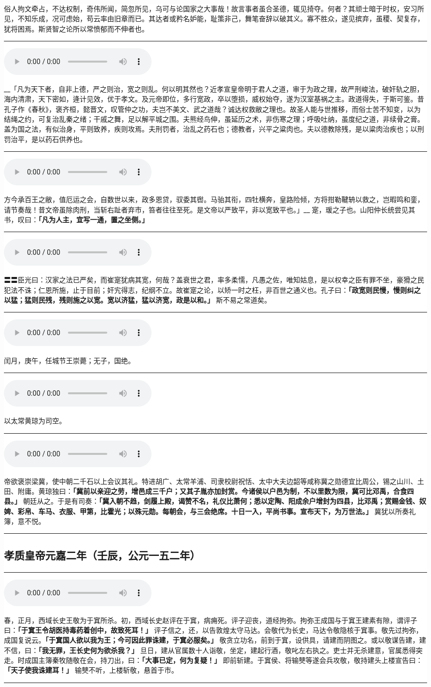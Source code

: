 俗人拘文牵占，不达权制，奇伟所闻，简忽所见，乌可与论国家之大事哉！故言事者虽合圣德，辄见掎夺。何者？其顽士暗于时权，安习所见，不知乐成，况可虑始，苟云率由旧章而已。其达者或矜名妒能，耻策非己，舞笔奋辞以破其义。寡不胜众，遂见摈弃，虽稷、契复存，犹将困焉。斯贤智之论所以常愤郁而不伸者也。

---

![](assets/audios/053/69.mp3)

__「凡为天下者，自非上德，严之则治，宽之则乱。何以明其然也？近孝宣皇帝明于君人之道，审于为政之理，故严刑峻法，破奸轨之胆，海内清肃，天下密如，逄计见效，优于孝文。及元帝即位，多行宽政，卒以堕损，威权始夺，遂为汉室基祸之主。政道得失，于斯可鉴。昔孔子作《春秋》，褒齐桓，懿晋文，叹管仲之功，夫岂不美文、武之道哉？诚达权救敝之理也。故圣人能与世推移，而俗士苦不知变，以为结绳之约，可复治乱秦之绪；干戚之舞，足以解平城之围。夫熊经鸟伸，虽延历之术，非伤寒之理；呼吸吐纳，虽度纪之道，非续骨之膏。盖为国之法，有似治身，平则致养，疾则攻焉。夫刑罚者，治乱之药石也；德教者，兴平之粱肉也。夫以德教除残，是以粱肉治疾也；以刑罚治平，是以药石供养也。

---

![](assets/audios/053/70.mp3)

方今承百王之敝，值厄运之会，自数世以来，政多恩贷，驭委其辔。马骀其衔，四牡横奔，皇路险倾，方将拑勒鞬辀以救之，岂暇鸣和銮，请节奏哉！昔文帝虽除肉刑，当斩右趾者弃市，笞者往往至死。是文帝以严致平，非以宽致平也。」__ 寔，瑗之子也。山阳仲长统尝见其书，叹曰：__「凡为人主，宜写一通，置之坐侧。」__ 

---

![](assets/audios/053/71.mp3)

〓〓臣光曰：汉家之法已严矣，而崔寔犹病其宽，何哉？盖衰世之君，率多柔懦，凡愚之佐，唯知姑息，是以权幸之臣有罪不坐，豪猾之民犯法不诛；仁恩所施，止于目前；奸宄得志，纪纲不立。故崔寔之论，以矫一时之枉，非百世之通义也。孔子曰：__「政宽则民慢，慢则纠之以猛；猛则民残，残则施之以宽。宽以济猛，猛以济宽，政是以和。」__ 斯不易之常道矣。

---

![](assets/audios/053/72.mp3)

闰月，庚午，任城节王崇薨；无子，国绝。

---

![](assets/audios/053/73.mp3)

以太常黄琼为司空。

---

![](assets/audios/053/74.mp3)

帝欲褒崇梁冀，使中朝二千石以上会议其礼。特进胡广、太常羊浦、司隶校尉祝恬、太中大夫边韶等咸称冀之勋德宜比周公，锡之山川、土田、附庸。黄琼独曰：__「冀前以亲迎之劳，增邑成三千户；又其子胤亦加封赏。今诸侯以户邑为制，不以里数为限，冀可比邓禹，合食四县。」__ 朝廷从之。于是有司奏：__「冀入朝不趋，剑履上殿，谒赞不名，礼仪比萧何；悉以定陶、阳成余户增封为四县，比邓禹；赏赐金钱、奴婢、彩帛、车马、衣服、甲第，比霍光；以殊元勋。每朝会，与三会绝席。十日一入，平尚书事。宣布天下，为万世法。」__ 冀犹以所奏礼簿，意不悦。

---

## 孝质皇帝元嘉二年（壬辰，公元一五二年）

---

![](assets/audios/053/76.mp3)

春，正月，西域长史王敬为于窴所杀。初，西域长史赵评在于窴，病痈死。评子迎丧，道经拘弥。拘弥王成国与于窴王建素有隙，谓评子曰：__「于窴王令胡医持毒药着创中，故致死耳！」__ 评子信之，还，以告敦煌太守马达。会敬代为长史，马达令敬隐核于窴事。敬先过拘弥，成国复说云。__「于窴国人欲以我为王；今可因此罪诛建，于窴必服矣。」__ 敬贪立功名，前到于窴，设供具，请建而阴图之。或以敬谋告建，建不信，曰：__「我无罪，王长史何为欲杀我？」__ 旦日，建从官属数十人诣敬，坐定，建起行酒，敬叱左右执之。吏士并无杀建意，官属悉得突走。时成国主簿秦牧随敬在会，持刀出，曰：__「大事已定，何为复疑！」__ 即前斩建。于窴侯、将输僰等遂会兵攻敬，敬持建头上楼宣告曰：__「天子使我诛建耳！」__ 输僰不听，上楼斩敬，悬首于市。

---